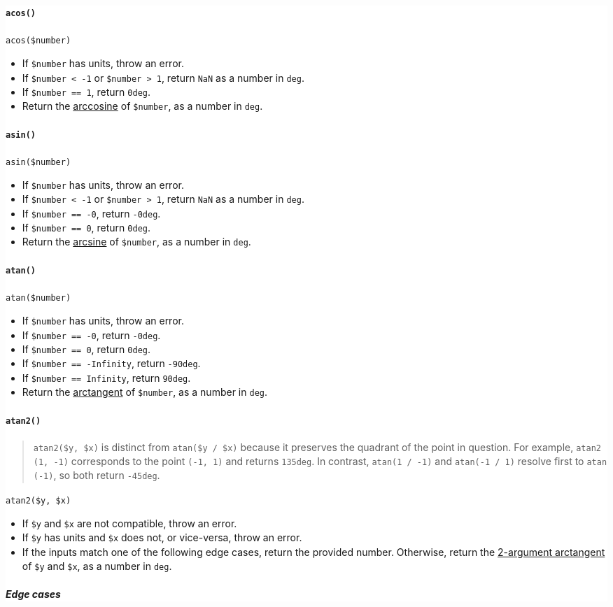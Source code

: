 [tangent]: https://en.wikipedia.org/wiki/Trigonometric_functions#Right-angled_triangle_definitions

#### `acos()`

```
acos($number)
```

* If `$number` has units, throw an error.
* If `$number < -1` or `$number > 1`, return `NaN` as a number in `deg`.
* If `$number == 1`, return `0deg`.
* Return the [arccosine][] of `$number`, as a number in `deg`.

[arccosine]: https://en.wikipedia.org/wiki/Inverse_trigonometric_functions#Basic_properties

#### `asin()`

```
asin($number)
```

* If `$number` has units, throw an error.
* If `$number < -1` or `$number > 1`, return `NaN` as a number in `deg`.
* If `$number == -0`, return `-0deg`.
* If `$number == 0`, return `0deg`.
* Return the [arcsine][] of `$number`, as a number in `deg`.

[arcsine]: https://en.wikipedia.org/wiki/Inverse_trigonometric_functions#Basic_properties

#### `atan()`

```
atan($number)
```

* If `$number` has units, throw an error.
* If `$number == -0`, return `-0deg`.
* If `$number == 0`, return `0deg`.
* If `$number == -Infinity`, return `-90deg`.
* If `$number == Infinity`, return `90deg`.
* Return the [arctangent][] of `$number`, as a number in `deg`.

[arctangent]: https://en.wikipedia.org/wiki/Inverse_trigonometric_functions#Basic_properties

#### `atan2()`

> `atan2($y, $x)` is distinct from `atan($y / $x)` because it preserves the
> quadrant of the point in question. For example, `atan2(1, -1)` corresponds to
> the point `(-1, 1)` and returns `135deg`. In contrast, `atan(1 / -1)` and
> `atan(-1 / 1)` resolve first to `atan(-1)`, so both return `-45deg`.

```
atan2($y, $x)
```

* If `$y` and `$x` are not compatible, throw an error.
* If `$y` has units and `$x` does not, or vice-versa, throw an error.
* If the inputs match one of the following edge cases, return the provided
  number. Otherwise, return the [2-argument arctangent][] of `$y` and `$x`, as a
  number in `deg`.

[2-argument arctangent]: https://en.wikipedia.org/wiki/Atan2

##### Edge cases


[CSS Values and Units 4 Draft]: https://drafts.csswg.org/css-values-4/#math
[angle]: https://drafts.csswg.org/css-values-4/#angles
[compatible]: ../spec/built-in-modules/math.md#compatible
[Executing a Variable Declaration]: ../spec/variables.md#executing-a-variable-declaration
[Variables spec]: ../spec/variables.md
[resolving a variable]: ../spec/modules.md#resolving-a-member
[scope]: ../spec/variables.md#scope
[natural log]: https://en.wikipedia.org/wiki/Natural_logarithm
[cosine]: https://en.wikipedia.org/wiki/Trigonometric_functions#Right-angled_triangle_definitions
[sine]: https://en.wikipedia.org/wiki/Trigonometric_functions#Right-angled_triangle_definitions